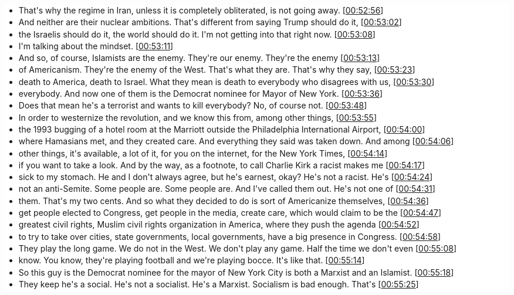 *  That's why the regime in Iran, unless it is completely obliterated, is not going away. [[00:52:56](https://www.youtube.com/watch?v=1ePMyyDwUR8&t=3176.4s)]
*  And neither are their nuclear ambitions. That's different from saying Trump should do it, [[00:53:02](https://www.youtube.com/watch?v=1ePMyyDwUR8&t=3182.88s)]
*  the Israelis should do it, the world should do it. I'm not getting into that right now. [[00:53:08](https://www.youtube.com/watch?v=1ePMyyDwUR8&t=3188.7200000000003s)]
*  I'm talking about the mindset. [[00:53:11](https://www.youtube.com/watch?v=1ePMyyDwUR8&t=3191.92s)]
*  And so, of course, Islamists are the enemy. They're our enemy. They're the enemy [[00:53:13](https://www.youtube.com/watch?v=1ePMyyDwUR8&t=3193.84s)]
*  of Americanism. They're the enemy of the West. That's what they are. That's why they say, [[00:53:23](https://www.youtube.com/watch?v=1ePMyyDwUR8&t=3203.1200000000003s)]
*  death to America, death to Israel. What they mean is death to everybody who disagrees with us, [[00:53:30](https://www.youtube.com/watch?v=1ePMyyDwUR8&t=3210.7200000000003s)]
*  everybody. And now one of them is the Democrat nominee for Mayor of New York. [[00:53:36](https://www.youtube.com/watch?v=1ePMyyDwUR8&t=3216.16s)]
*  Does that mean he's a terrorist and wants to kill everybody? No, of course not. [[00:53:48](https://www.youtube.com/watch?v=1ePMyyDwUR8&t=3228.08s)]
*  In order to westernize the revolution, and we know this from, among other things, [[00:53:55](https://www.youtube.com/watch?v=1ePMyyDwUR8&t=3235.8399999999997s)]
*  the 1993 bugging of a hotel room at the Marriott outside the Philadelphia International Airport, [[00:54:00](https://www.youtube.com/watch?v=1ePMyyDwUR8&t=3240.72s)]
*  where Hamasians met, and they created care. And everything they said was taken down. And among [[00:54:06](https://www.youtube.com/watch?v=1ePMyyDwUR8&t=3246.64s)]
*  other things, it's available, a lot of it, for you on the internet, for the New York Times, [[00:54:14](https://www.youtube.com/watch?v=1ePMyyDwUR8&t=3254.16s)]
*  if you want to take a look. And by the way, as a footnote, to call Charlie Kirk a racist makes me [[00:54:17](https://www.youtube.com/watch?v=1ePMyyDwUR8&t=3257.92s)]
*  sick to my stomach. He and I don't always agree, but he's earnest, okay? He's not a racist. He's [[00:54:24](https://www.youtube.com/watch?v=1ePMyyDwUR8&t=3264.16s)]
*  not an anti-Semite. Some people are. Some people are. And I've called them out. He's not one of [[00:54:31](https://www.youtube.com/watch?v=1ePMyyDwUR8&t=3271.12s)]
*  them. That's my two cents. And so what they decided to do is sort of Americanize themselves, [[00:54:36](https://www.youtube.com/watch?v=1ePMyyDwUR8&t=3276.3199999999997s)]
*  get people elected to Congress, get people in the media, create care, which would claim to be the [[00:54:47](https://www.youtube.com/watch?v=1ePMyyDwUR8&t=3287.2799999999997s)]
*  greatest civil rights, Muslim civil rights organization in America, where they push the agenda [[00:54:52](https://www.youtube.com/watch?v=1ePMyyDwUR8&t=3292.64s)]
*  to try to take over cities, state governments, local governments, have a big presence in Congress. [[00:54:58](https://www.youtube.com/watch?v=1ePMyyDwUR8&t=3298.48s)]
*  They play the long game. We do not in the West. We don't play any game. Half the time we don't even [[00:55:08](https://www.youtube.com/watch?v=1ePMyyDwUR8&t=3308.56s)]
*  know. You know, they're playing football and we're playing bocce. It's like that. [[00:55:14](https://www.youtube.com/watch?v=1ePMyyDwUR8&t=3314.0s)]
*  So this guy is the Democrat nominee for the mayor of New York City is both a Marxist and an Islamist. [[00:55:18](https://www.youtube.com/watch?v=1ePMyyDwUR8&t=3318.64s)]
*  They keep he's a social. He's not a socialist. He's a Marxist. Socialism is bad enough. That's [[00:55:25](https://www.youtube.com/watch?v=1ePMyyDwUR8&t=3325.2s)]
